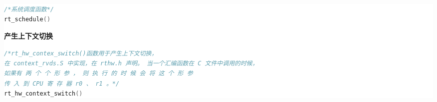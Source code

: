 ```c
/*系统调度函数*/
rt_schedule()
```

**产生上下文切换**

```c
/*rt_hw_contex_switch()函数用于产生上下文切换，
在 context_rvds.S 中实现，在 rthw.h 声明。 当一个汇编函数在 C 文件中调用的时候，
如果有 两 个 个 形 参 ， 则 执 行 的 时 候 会 将 这 个 形 参 
传 入 到 CPU 寄 存 器 r0 、 r1 。*/
rt_hw_context_switch()
```
